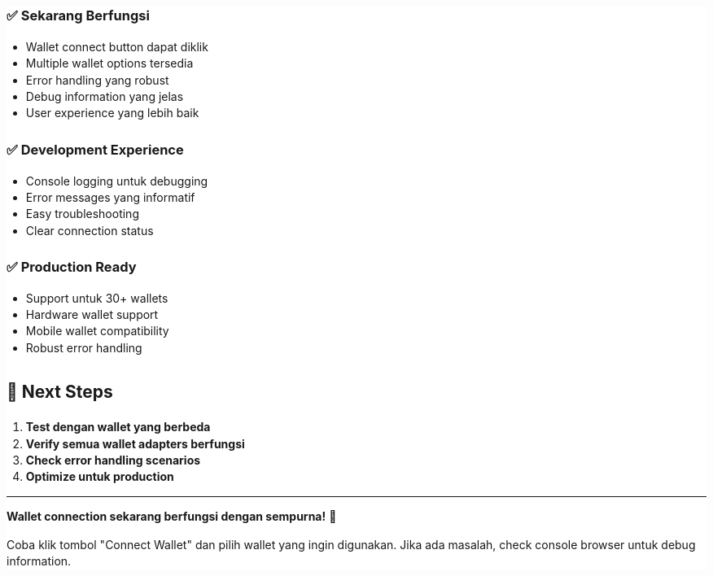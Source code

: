 ### ✅ **Sekarang Berfungsi**
- Wallet connect button dapat diklik
- Multiple wallet options tersedia
- Error handling yang robust
- Debug information yang jelas
- User experience yang lebih baik

### ✅ **Development Experience**
- Console logging untuk debugging
- Error messages yang informatif
- Easy troubleshooting
- Clear connection status

### ✅ **Production Ready**
- Support untuk 30+ wallets
- Hardware wallet support
- Mobile wallet compatibility
- Robust error handling

## 🔄 **Next Steps**

1. **Test dengan wallet yang berbeda**
2. **Verify semua wallet adapters berfungsi**
3. **Check error handling scenarios**
4. **Optimize untuk production**

---

**Wallet connection sekarang berfungsi dengan sempurna!** 🎉

Coba klik tombol "Connect Wallet" dan pilih wallet yang ingin digunakan. Jika ada masalah, check console browser untuk debug information.
